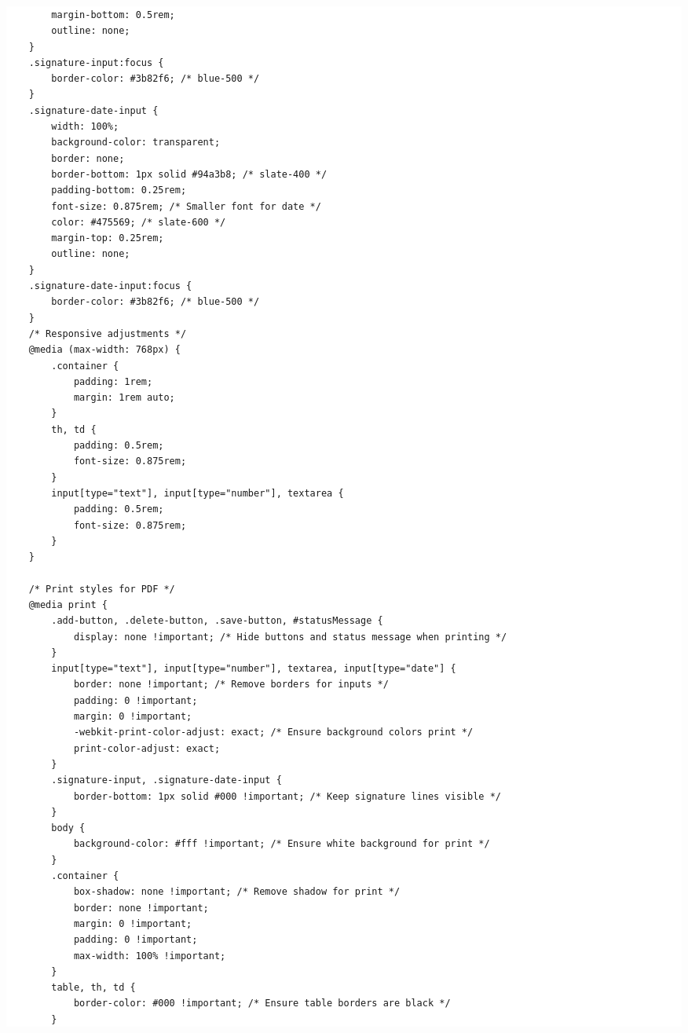             margin-bottom: 0.5rem;
            outline: none;
        }
        .signature-input:focus {
            border-color: #3b82f6; /* blue-500 */
        }
        .signature-date-input {
            width: 100%;
            background-color: transparent;
            border: none;
            border-bottom: 1px solid #94a3b8; /* slate-400 */
            padding-bottom: 0.25rem;
            font-size: 0.875rem; /* Smaller font for date */
            color: #475569; /* slate-600 */
            margin-top: 0.25rem;
            outline: none;
        }
        .signature-date-input:focus {
            border-color: #3b82f6; /* blue-500 */
        }
        /* Responsive adjustments */
        @media (max-width: 768px) {
            .container {
                padding: 1rem;
                margin: 1rem auto;
            }
            th, td {
                padding: 0.5rem;
                font-size: 0.875rem;
            }
            input[type="text"], input[type="number"], textarea {
                padding: 0.5rem;
                font-size: 0.875rem;
            }
        }

        /* Print styles for PDF */
        @media print {
            .add-button, .delete-button, .save-button, #statusMessage {
                display: none !important; /* Hide buttons and status message when printing */
            }
            input[type="text"], input[type="number"], textarea, input[type="date"] {
                border: none !important; /* Remove borders for inputs */
                padding: 0 !important;
                margin: 0 !important;
                -webkit-print-color-adjust: exact; /* Ensure background colors print */
                print-color-adjust: exact;
            }
            .signature-input, .signature-date-input {
                border-bottom: 1px solid #000 !important; /* Keep signature lines visible */
            }
            body {
                background-color: #fff !important; /* Ensure white background for print */
            }
            .container {
                box-shadow: none !important; /* Remove shadow for print */
                border: none !important;
                margin: 0 !important;
                padding: 0 !important;
                max-width: 100% !important;
            }
            table, th, td {
                border-color: #000 !important; /* Ensure table borders are black */
            }